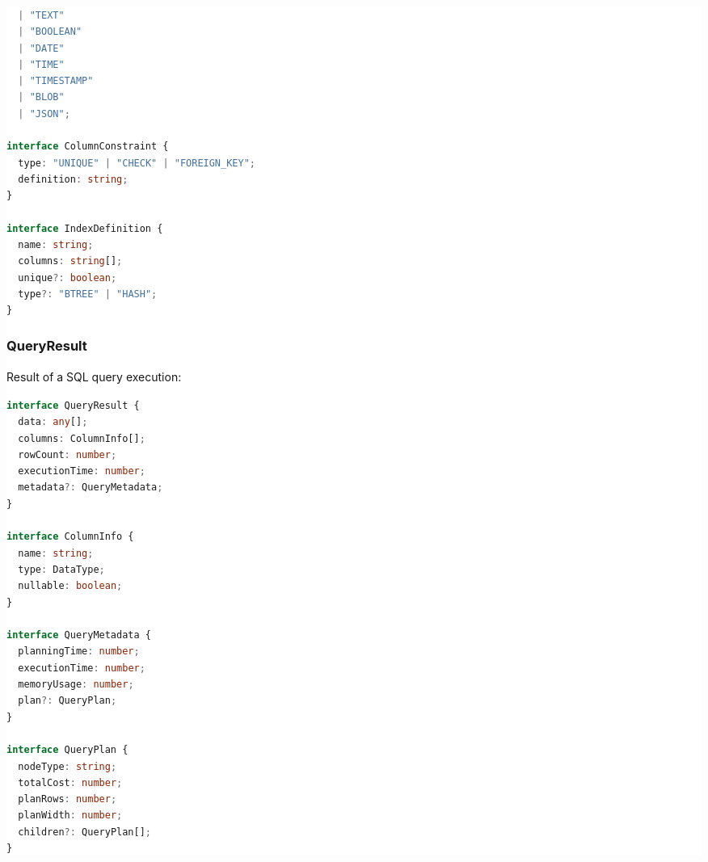 ```typescript
  | "TEXT"
  | "BOOLEAN"
  | "DATE"
  | "TIME"
  | "TIMESTAMP"
  | "BLOB"
  | "JSON";

interface ColumnConstraint {
  type: "UNIQUE" | "CHECK" | "FOREIGN_KEY";
  definition: string;
}

interface IndexDefinition {
  name: string;
  columns: string[];
  unique?: boolean;
  type?: "BTREE" | "HASH";
}
```

### QueryResult

Result of a SQL query execution:

```typescript
interface QueryResult {
  data: any[];
  columns: ColumnInfo[];
  rowCount: number;
  executionTime: number;
  metadata?: QueryMetadata;
}

interface ColumnInfo {
  name: string;
  type: DataType;
  nullable: boolean;
}

interface QueryMetadata {
  planningTime: number;
  executionTime: number;
  memoryUsage: number;
  plan?: QueryPlan;
}

interface QueryPlan {
  nodeType: string;
  totalCost: number;
  planRows: number;
  planWidth: number;
  children?: QueryPlan[];
}
```
